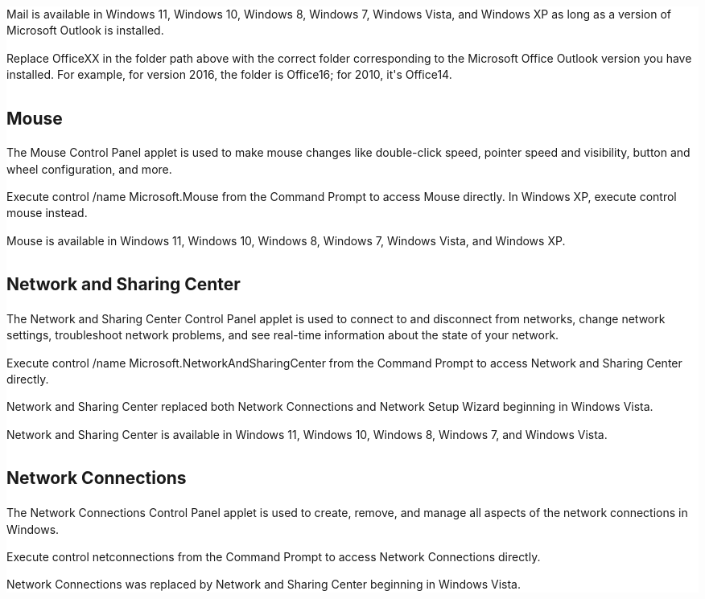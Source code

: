  

Mail is available in Windows 11, Windows 10, Windows 8, Windows 7, Windows Vista, and Windows XP as long as a version of Microsoft Outlook is installed.

 
Replace OfficeXX in the folder path above with the correct folder corresponding to the Microsoft Office Outlook version you have installed. For example, for version 2016, the folder is Office16; for 2010, it's Office14.
 
##   Mouse  
 

The Mouse Control Panel applet is used to make mouse changes like double-click speed, pointer speed and visibility, button and wheel configuration, and more.

 

Execute control /name Microsoft.Mouse from the Command Prompt to access Mouse directly. In Windows XP, execute control mouse instead.

 

Mouse is available in Windows 11, Windows 10, Windows 8, Windows 7, Windows Vista, and Windows XP.

 
##   Network and Sharing Center  
 

The Network and Sharing Center Control Panel applet is used to connect to and disconnect from networks, change network settings, troubleshoot network problems, and see real-time information about the state of your network.

 

Execute control /name Microsoft.NetworkAndSharingCenter from the Command Prompt to access Network and Sharing Center directly.

 

Network and Sharing Center replaced both Network Connections and Network Setup Wizard beginning in Windows Vista.

 

Network and Sharing Center is available in Windows 11, Windows 10, Windows 8, Windows 7, and Windows Vista.

 
##   Network Connections  
 

The Network Connections Control Panel applet is used to create, remove, and manage all aspects of the network connections in Windows.

 

Execute control netconnections from the Command Prompt to access Network Connections directly.

 

Network Connections was replaced by Network and Sharing Center beginning in Windows Vista.

 
